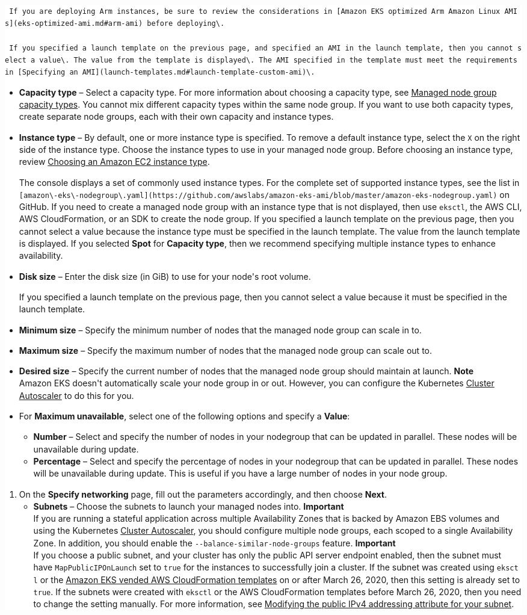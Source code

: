      If you are deploying Arm instances, be sure to review the considerations in [Amazon EKS optimized Arm Amazon Linux AMIs](eks-optimized-ami.md#arm-ami) before deploying\.

     If you specified a launch template on the previous page, and specified an AMI in the launch template, then you cannot select a value\. The value from the template is displayed\. The AMI specified in the template must meet the requirements in [Specifying an AMI](launch-templates.md#launch-template-custom-ami)\.
   + **Capacity type** – Select a capacity type\. For more information about choosing a capacity type, see [Managed node group capacity types](managed-node-groups.md#managed-node-group-capacity-types)\. You cannot mix different capacity types within the same node group\. If you want to use both capacity types, create separate node groups, each with their own capacity and instance types\.
   + **Instance type** – By default, one or more instance type is specified\. To remove a default instance type, select the `X` on the right side of the instance type\. Choose the instance types to use in your managed node group\. Before choosing an instance type, review [Choosing an Amazon EC2 instance type](choosing-instance-type.md)\.

     The console displays a set of commonly used instance types\. For the complete set of supported instance types, see the list in `[amazon\-eks\-nodegroup\.yaml](https://github.com/awslabs/amazon-eks-ami/blob/master/amazon-eks-nodegroup.yaml)` on GitHub\. If you need to create a managed node group with an instance type that is not displayed, then use `eksctl`, the AWS CLI, AWS CloudFormation, or an SDK to create the node group\. If you specified a launch template on the previous page, then you cannot select a value because the instance type must be specified in the launch template\. The value from the launch template is displayed\. If you selected **Spot** for **Capacity type**, then we recommend specifying multiple instance types to enhance availability\.
   + **Disk size** – Enter the disk size \(in GiB\) to use for your node's root volume\.

     If you specified a launch template on the previous page, then you cannot select a value because it must be specified in the launch template\.
   + **Minimum size** – Specify the minimum number of nodes that the managed node group can scale in to\.
   + **Maximum size** – Specify the maximum number of nodes that the managed node group can scale out to\.
   + **Desired size** – Specify the current number of nodes that the managed node group should maintain at launch\.
**Note**  
Amazon EKS doesn't automatically scale your node group in or out\. However, you can configure the Kubernetes [Cluster Autoscaler](cluster-autoscaler.md) to do this for you\.
   + For **Maximum unavailable**, select one of the following options and specify a **Value**: 
     + **Number** – Select and specify the number of nodes in your nodegroup that can be updated in parallel\. These nodes will be unavailable during update\.
     + **Percentage** – Select and specify the percentage of nodes in your nodegroup that can be updated in parallel\. These nodes will be unavailable during update\. This is useful if you have a large number of nodes in your node group\.

1. On the **Specify networking** page, fill out the parameters accordingly, and then choose **Next**\.
   + **Subnets** – Choose the subnets to launch your managed nodes into\. 
**Important**  
If you are running a stateful application across multiple Availability Zones that is backed by Amazon EBS volumes and using the Kubernetes [Cluster Autoscaler](cluster-autoscaler.md), you should configure multiple node groups, each scoped to a single Availability Zone\. In addition, you should enable the `--balance-similar-node-groups` feature\.
**Important**  
If you choose a public subnet, and your cluster has only the public API server endpoint enabled, then the subnet must have `MapPublicIPOnLaunch` set to `true` for the instances to successfully join a cluster\. If the subnet was created using `eksctl` or the [Amazon EKS vended AWS CloudFormation templates](create-public-private-vpc.md) on or after March 26, 2020, then this setting is already set to `true`\. If the subnets were created with `eksctl` or the AWS CloudFormation templates before March 26, 2020, then you need to change the setting manually\. For more information, see [Modifying the public IPv4 addressing attribute for your subnet](https://docs.aws.amazon.com/vpc/latest/userguide/vpc-ip-addressing.html#subnet-public-ip)\.